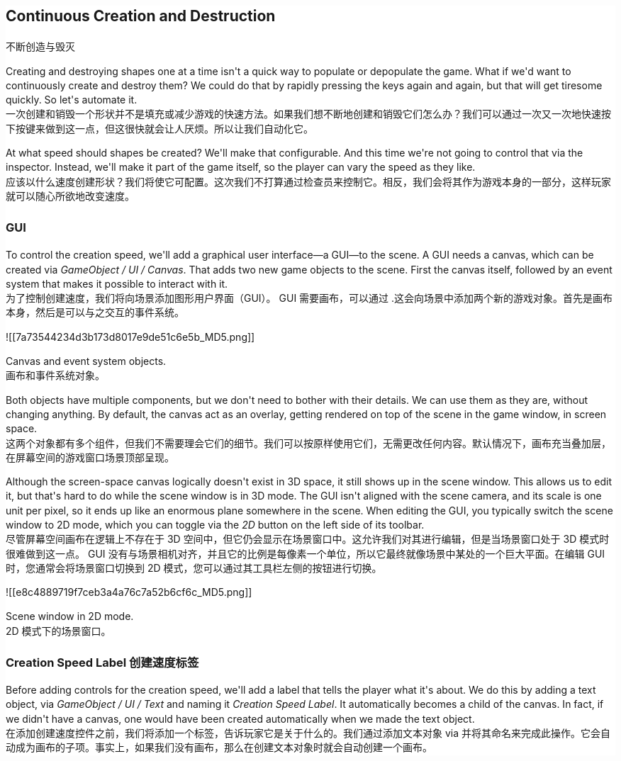 ## Continuous Creation and Destruction  
不断创造与毁灭

Creating and destroying shapes one at a time isn't a quick way to populate or depopulate the game. What if we'd want to continuously create and destroy them? We could do that by rapidly pressing the keys again and again, but that will get tiresome quickly. So let's automate it.  
一次创建和销毁一个形状并不是填充或减少游戏的快速方法。如果我们想不断地创建和销毁它们怎么办？我们可以通过一次又一次地快速按下按键来做到这一点，但这很快就会让人厌烦。所以让我们自动化它。

At what speed should shapes be created? We'll make that configurable. And this time we're not going to control that via the inspector. Instead, we'll make it part of the game itself, so the player can vary the speed as they like.  
应该以什么速度创建形状？我们将使它可配置。这次我们不打算通过检查员来控制它。相反，我们会将其作为游戏本身的一部分，这样玩家就可以随心所欲地改变速度。

### GUI

To control the creation speed, we'll add a graphical user interface—a GUI—to the scene. A GUI needs a canvas, which can be created via _GameObject / UI / Canvas_. That adds two new game objects to the scene. First the canvas itself, followed by an event system that makes it possible to interact with it.  
为了控制创建速度，我们将向场景添加图形用户界面（GUI）。 GUI 需要画布，可以通过 .这会向场景中添加两个新的游戏对象。首先是画布本身，然后是可以与之交互的事件系统。

![[7a73544234d3b173d8017e9de51c6e5b_MD5.png]]

Canvas and event system objects.  
画布和事件系统对象。

Both objects have multiple components, but we don't need to bother with their details. We can use them as they are, without changing anything. By default, the canvas act as an overlay, getting rendered on top of the scene in the game window, in screen space.  
这两个对象都有多个组件，但我们不需要理会它们的细节。我们可以按原样使用它们，无需更改任何内容。默认情况下，画布充当叠加层，在屏幕空间的游戏窗口场景顶部呈现。

Although the screen-space canvas logically doesn't exist in 3D space, it still shows up in the scene window. This allows us to edit it, but that's hard to do while the scene window is in 3D mode. The GUI isn't aligned with the scene camera, and its scale is one unit per pixel, so it ends up like an enormous plane somewhere in the scene. When editing the GUI, you typically switch the scene window to 2D mode, which you can toggle via the _2D_ button on the left side of its toolbar.  
尽管屏幕空间画布在逻辑上不存在于 3D 空间中，但它仍会显示在场景窗口中。这允许我们对其进行编辑，但是当场景窗口处于 3D 模式时很难做到这一点。 GUI 没有与场景相机对齐，并且它的比例是每像素一个单位，所以它最终就像场景中某处的一个巨大平面。在编辑 GUI 时，您通常会将场景窗口切换到 2D 模式，您可以通过其工具栏左侧的按钮进行切换。

![[e8c4889719f7ceb3a4a76c7a52b6cf6c_MD5.png]]

Scene window in 2D mode.  
2D 模式下的场景窗口。

### Creation Speed Label 创建速度标签

Before adding controls for the creation speed, we'll add a label that tells the player what it's about. We do this by adding a text object, via _GameObject / UI / Text_ and naming it _Creation Speed Label_. It automatically becomes a child of the canvas. In fact, if we didn't have a canvas, one would have been created automatically when we made the text object.  
在添加创建速度控件之前，我们将添加一个标签，告诉玩家它是关于什么的。我们通过添加文本对象 via 并将其命名来完成此操作。它会自动成为画布的子项。事实上，如果我们没有画布，那么在创建文本对象时就会自动创建一个画布。
